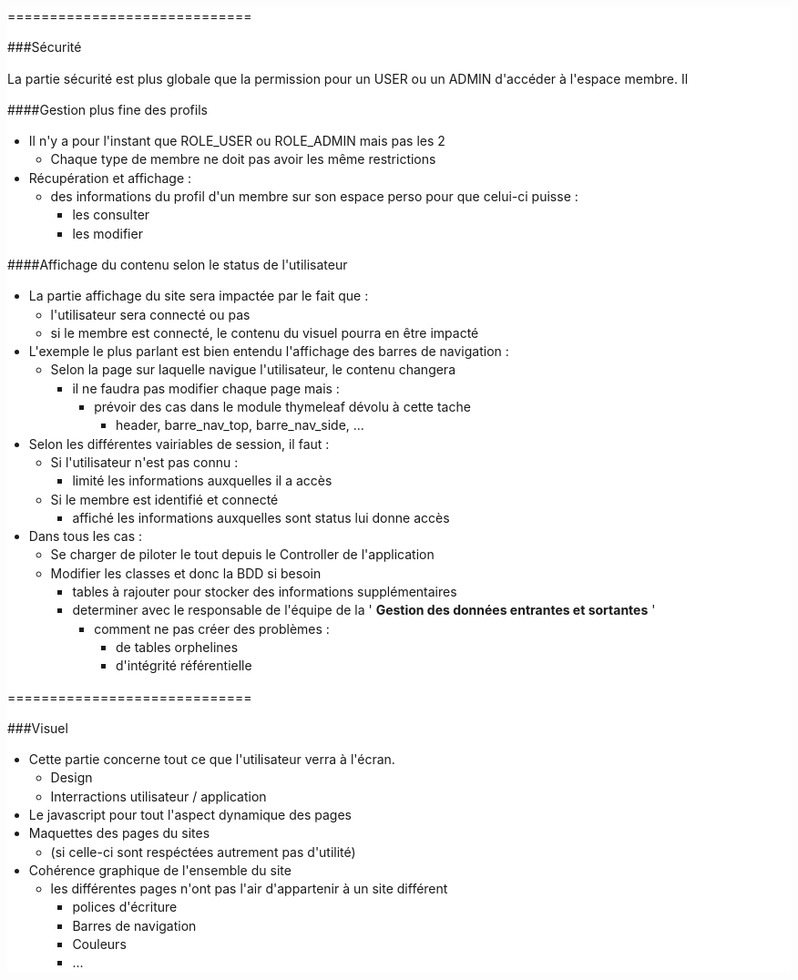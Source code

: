 
=============================

###Sécurité

La partie sécurité est plus globale que la permission pour un USER ou un ADMIN d'accéder à l'espace membre. Il 

####Gestion plus fine des profils

* Il n'y a pour l'instant que ROLE_USER ou ROLE_ADMIN mais pas les 2
	* Chaque type de membre ne doit pas avoir les même restrictions
* Récupération et affichage :
	* des informations du profil d'un membre sur son espace perso pour que celui-ci puisse :
		* les consulter
		* les modifier


####Affichage du contenu selon le status de l'utilisateur

* La partie affichage du site sera impactée par le fait que :
	* l'utilisateur sera connecté ou pas
	* si le membre est connecté, le contenu du visuel pourra en être impacté
* L'exemple le plus parlant est bien entendu l'affichage des barres de navigation :
	* Selon la page sur laquelle navigue l'utilisateur, le contenu changera
		* il ne faudra pas modifier chaque page mais :
			* prévoir des cas dans le module thymeleaf dévolu à cette tache
				* header, barre_nav_top, barre_nav_side, ... 
* Selon les différentes vairiables de session, il faut :
	* Si l'utilisateur n'est pas connu :
		* limité les informations auxquelles il a accès
	* Si le membre est identifié et connecté
		* affiché les informations auxquelles sont status lui donne accès
* Dans tous les cas :
	* Se charger de piloter le tout depuis le Controller de l'application 
	* Modifier les classes et donc la BDD si besoin
		* tables à rajouter pour stocker des informations supplémentaires
		* determiner avec le responsable de l'équipe de la ' **Gestion des données entrantes et sortantes** '
			* comment ne pas créer des problèmes : 
				* de tables orphelines
				* d'intégrité référentielle 


=============================

###Visuel

* Cette partie concerne tout ce que l'utilisateur verra à l'écran.
	* Design
	* Interractions utilisateur / application
* Le javascript pour tout l'aspect dynamique des pages
* Maquettes des pages du sites
	* (si celle-ci sont respéctées autrement pas d'utilité)
* Cohérence graphique de l'ensemble du site
	* les différentes pages n'ont pas l'air d'appartenir à un site différent
		* polices d'écriture
		* Barres de navigation
		* Couleurs
		* ...
